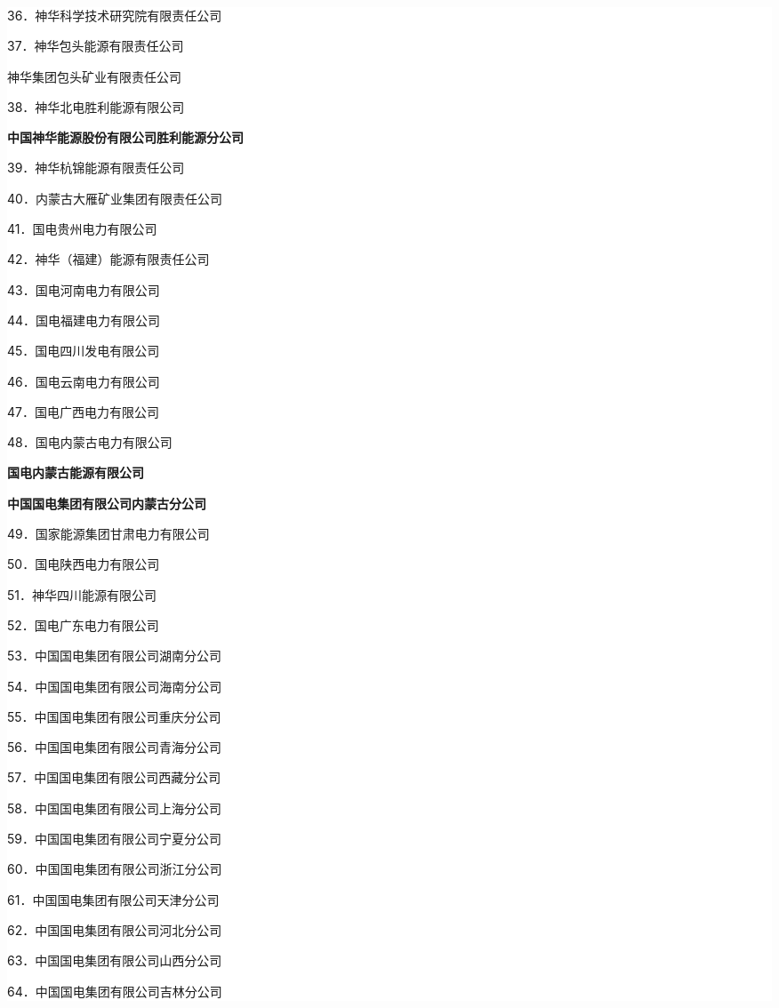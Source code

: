 36．神华科学技术研究院有限责任公司

37．神华包头能源有限责任公司

神华集团包头矿业有限责任公司

38．神华北电胜利能源有限公司

**中国神华能源股份有限公司胜利能源分公司**

39．神华杭锦能源有限责任公司

40．内蒙古大雁矿业集团有限责任公司

41．国电贵州电力有限公司

42．神华（福建）能源有限责任公司

43．国电河南电力有限公司

44．国电福建电力有限公司

45．国电四川发电有限公司

46．国电云南电力有限公司

47．国电广西电力有限公司

48．国电内蒙古电力有限公司

**国电内蒙古能源有限公司**

**中国国电集团有限公司内蒙古分公司**

49．国家能源集团甘肃电力有限公司

50．国电陕西电力有限公司

51．神华四川能源有限公司

52．国电广东电力有限公司

53．中国国电集团有限公司湖南分公司

54．中国国电集团有限公司海南分公司

55．中国国电集团有限公司重庆分公司

56．中国国电集团有限公司青海分公司

57．中国国电集团有限公司西藏分公司

58．中国国电集团有限公司上海分公司

59．中国国电集团有限公司宁夏分公司

60．中国国电集团有限公司浙江分公司

61．中国国电集团有限公司天津分公司

62．中国国电集团有限公司河北分公司

63．中国国电集团有限公司山西分公司

64．中国国电集团有限公司吉林分公司
